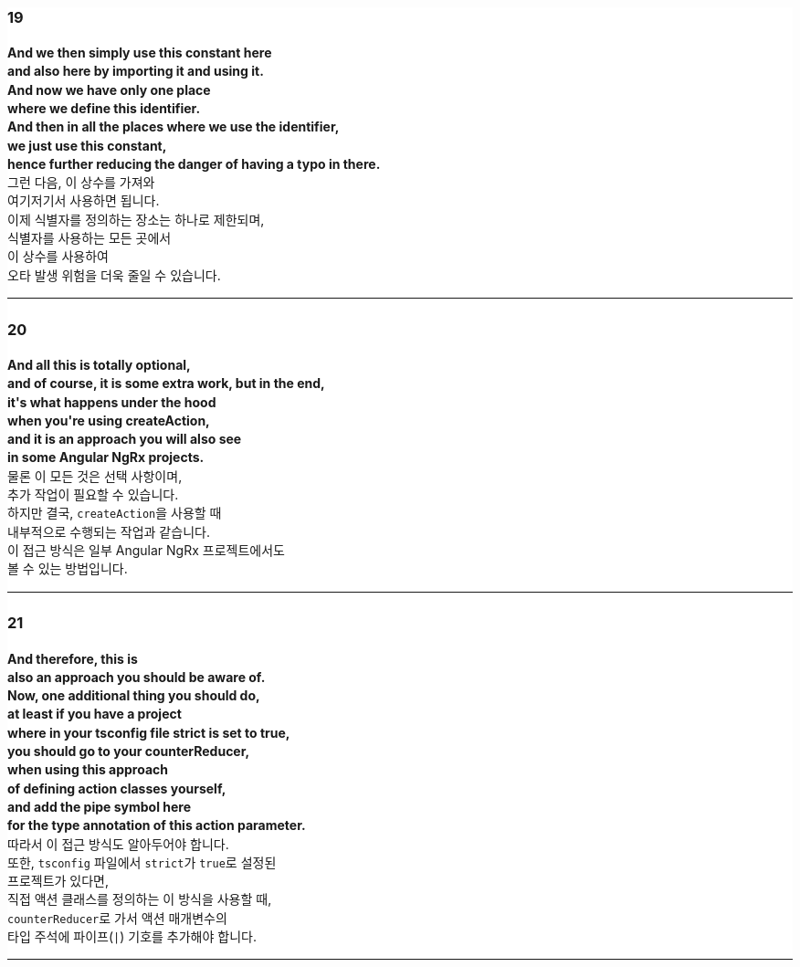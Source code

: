 
### 19
**And we then simply use this constant here**  
**and also here by importing it and using it.**  
**And now we have only one place**  
**where we define this identifier.**  
**And then in all the places where we use the identifier,**  
**we just use this constant,**  
**hence further reducing the danger of having a typo in there.**  
그런 다음, 이 상수를 가져와  
여기저기서 사용하면 됩니다.  
이제 식별자를 정의하는 장소는 하나로 제한되며,  
식별자를 사용하는 모든 곳에서  
이 상수를 사용하여  
오타 발생 위험을 더욱 줄일 수 있습니다.

---

### 20
**And all this is totally optional,**  
**and of course, it is some extra work, but in the end,**  
**it's what happens under the hood**  
**when you're using createAction,**  
**and it is an approach you will also see**  
**in some Angular NgRx projects.**  
물론 이 모든 것은 선택 사항이며,  
추가 작업이 필요할 수 있습니다.  
하지만 결국, `createAction`을 사용할 때  
내부적으로 수행되는 작업과 같습니다.  
이 접근 방식은 일부 Angular NgRx 프로젝트에서도  
볼 수 있는 방법입니다.

---

### 21
**And therefore, this is**  
**also an approach you should be aware of.**  
**Now, one additional thing you should do,**  
**at least if you have a project**  
**where in your tsconfig file strict is set to true,**  
**you should go to your counterReducer,**  
**when using this approach**  
**of defining action classes yourself,**  
**and add the pipe symbol here**  
**for the type annotation of this action parameter.**  
따라서 이 접근 방식도 알아두어야 합니다.  
또한, `tsconfig` 파일에서 `strict`가 `true`로 설정된  
프로젝트가 있다면,  
직접 액션 클래스를 정의하는 이 방식을 사용할 때,  
`counterReducer`로 가서 액션 매개변수의  
타입 주석에 파이프(`|`) 기호를 추가해야 합니다.

---